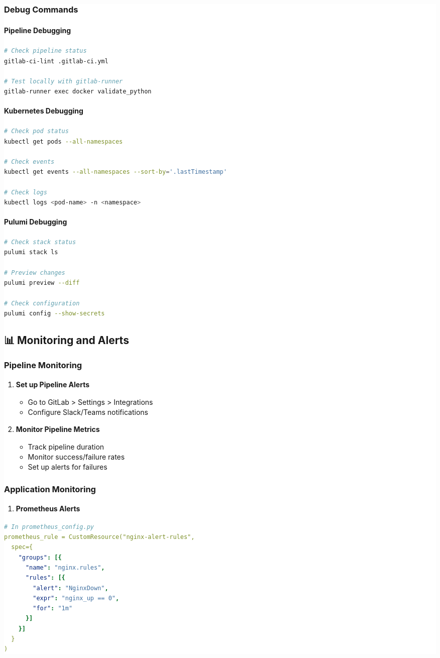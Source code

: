 ### Debug Commands

#### Pipeline Debugging
```bash
# Check pipeline status
gitlab-ci-lint .gitlab-ci.yml

# Test locally with gitlab-runner
gitlab-runner exec docker validate_python
```

#### Kubernetes Debugging
```bash
# Check pod status
kubectl get pods --all-namespaces

# Check events
kubectl get events --all-namespaces --sort-by='.lastTimestamp'

# Check logs
kubectl logs <pod-name> -n <namespace>
```

#### Pulumi Debugging
```bash
# Check stack status
pulumi stack ls

# Preview changes
pulumi preview --diff

# Check configuration
pulumi config --show-secrets
```

## 📊 Monitoring and Alerts

### Pipeline Monitoring

1. **Set up Pipeline Alerts**
   - Go to GitLab > Settings > Integrations
   - Configure Slack/Teams notifications

2. **Monitor Pipeline Metrics**
   - Track pipeline duration
   - Monitor success/failure rates
   - Set up alerts for failures

### Application Monitoring

1. **Prometheus Alerts**
```yaml
# In prometheus_config.py
prometheus_rule = CustomResource("nginx-alert-rules",
  spec={
    "groups": [{
      "name": "nginx.rules",
      "rules": [{
        "alert": "NginxDown",
        "expr": "nginx_up == 0",
        "for": "1m"
      }]
    }]
  }
)
```